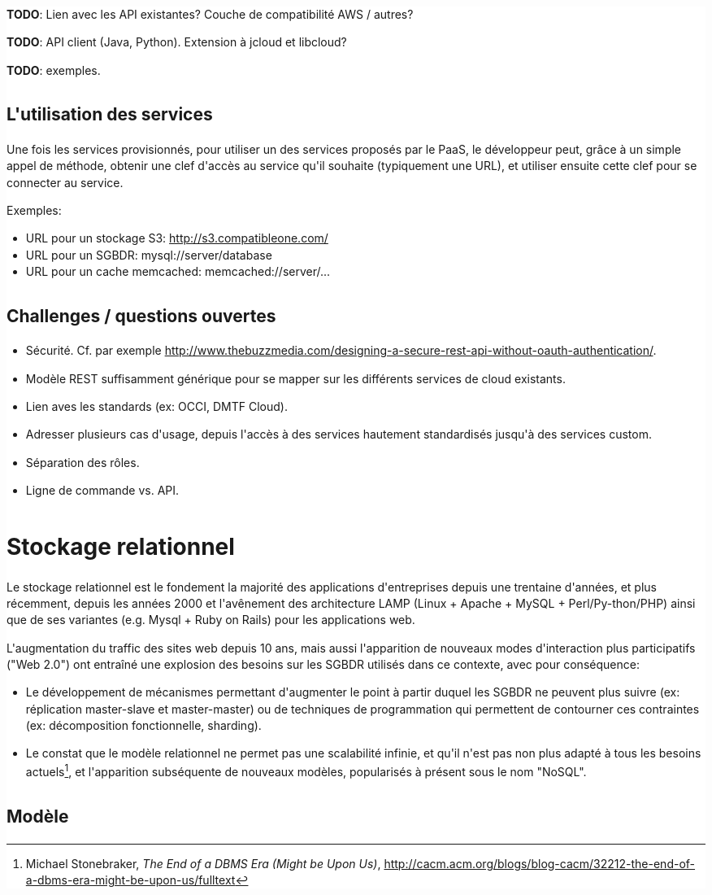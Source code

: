 **TODO**: Lien avec les API existantes? Couche de compatibilité AWS / autres?

**TODO**: API client (Java, Python). Extension à jcloud et libcloud?

**TODO**: exemples.
  
## L'utilisation des services

Une fois les services provisionnés, pour utiliser un des services proposés par le PaaS, le développeur peut, grâce à un simple appel de méthode, obtenir une clef d'accès au service qu'il souhaite (typiquement une URL), et utiliser ensuite cette clef pour se connecter au service.

Exemples:

- URL pour un stockage S3: http://s3.compatibleone.com/
- URL pour un SGBDR: mysql://server/database
- URL pour un cache memcached: memcached://server/...

## Challenges / questions ouvertes

- Sécurité. Cf. par exemple <http://www.thebuzzmedia.com/designing-a-secure-rest-api-without-oauth-authentication/>.

- Modèle REST suffisamment générique pour se mapper sur les différents services de cloud existants.

- Lien aves les standards (ex: OCCI, DMTF Cloud).

- Adresser plusieurs cas d'usage, depuis l'accès à des services hautement standardisés jusqu'à des services custom.

- Séparation des rôles.

- Ligne de commande vs. API.



# Stockage relationnel

Le stockage relationnel est le fondement la majorité des applications d'entreprises depuis une trentaine d'années, et plus récemment, depuis les années 2000 et l'avênement des architecture LAMP (Linux + Apache + MySQL + Perl/Py\-thon/PHP) ainsi que de ses variantes (e.g. Mysql + Ruby on Rails) pour les applications web.

L'augmentation du traffic des sites web depuis 10 ans, mais aussi l'apparition de nouveaux modes d'interaction plus participatifs ("Web 2.0") ont entraîné une explosion des besoins sur les SGBDR utilisés dans ce contexte, avec pour conséquence:

- Le développement de mécanismes permettant d'augmenter le point à partir duquel les SGBDR ne peuvent plus suivre (ex: réplication master-slave et master-master) ou de techniques de programmation qui permettent de contourner ces contraintes (ex: décomposition fonctionnelle, sharding).

- Le constat que le modèle relationnel ne permet pas une scalabilité infinie, et qu'il n'est pas non plus adapté à tous les besoins actuels[^0], et l'apparition subséquente de nouveaux modèles, popularisés à présent sous le nom "NoSQL".

[^0]: Michael Stonebraker, *The End of a DBMS Era (Might be Upon Us)*, <http://cacm.acm.org/blogs/blog-cacm/32212-the-end-of-a-dbms-era-might-be-upon-us/fulltext>


## Modèle


[^5]: <http://en.wikipedia.org/wiki/DevOps>
[^1]: La situation est rendue un peu plus compliquée suite au rachat de Sun par Oracle et aux nombreux forks qui ont suivi: Drizzle, Skysql, MariaDB, etc.
[^2]: Par exemple, le cas d'utilisation SP4.1 (Nuxeo) exprime une préférence nette pour Postgresql, alors que le cas SP4.2 (XWiki) semble plutôt privilégier MySQL.
[^3]: <http://www.flamingspork.com/blog/2011/04/21/http-json-alsosql-interface-to-drizzle/>.
[^4]: <http://jclouds.org>